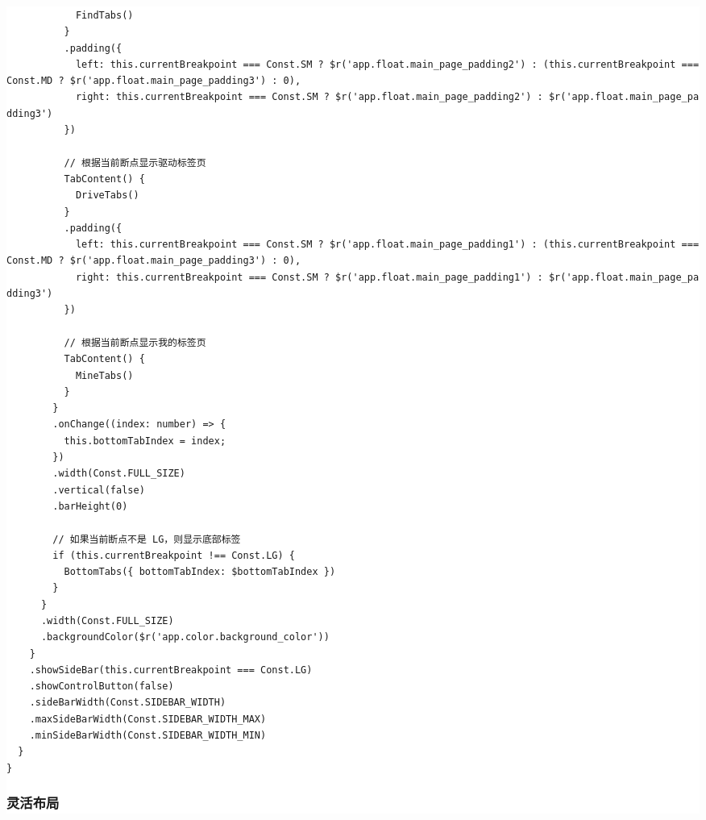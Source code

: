 ```properties
            FindTabs()
          }
          .padding({
            left: this.currentBreakpoint === Const.SM ? $r('app.float.main_page_padding2') : (this.currentBreakpoint === Const.MD ? $r('app.float.main_page_padding3') : 0),
            right: this.currentBreakpoint === Const.SM ? $r('app.float.main_page_padding2') : $r('app.float.main_page_padding3')
          })

          // 根据当前断点显示驱动标签页
          TabContent() {
            DriveTabs()
          }
          .padding({
            left: this.currentBreakpoint === Const.SM ? $r('app.float.main_page_padding1') : (this.currentBreakpoint === Const.MD ? $r('app.float.main_page_padding3') : 0),
            right: this.currentBreakpoint === Const.SM ? $r('app.float.main_page_padding1') : $r('app.float.main_page_padding3')
          })

          // 根据当前断点显示我的标签页
          TabContent() {
            MineTabs()
          }
        }
        .onChange((index: number) => {
          this.bottomTabIndex = index;
        })
        .width(Const.FULL_SIZE)
        .vertical(false)
        .barHeight(0)

        // 如果当前断点不是 LG，则显示底部标签
        if (this.currentBreakpoint !== Const.LG) {
          BottomTabs({ bottomTabIndex: $bottomTabIndex })
        }
      }
      .width(Const.FULL_SIZE)
      .backgroundColor($r('app.color.background_color'))
    }
    .showSideBar(this.currentBreakpoint === Const.LG)
    .showControlButton(false)
    .sideBarWidth(Const.SIDEBAR_WIDTH)
    .maxSideBarWidth(Const.SIDEBAR_WIDTH_MAX)
    .minSideBarWidth(Const.SIDEBAR_WIDTH_MIN)
  }
}
```

### 灵活布局

